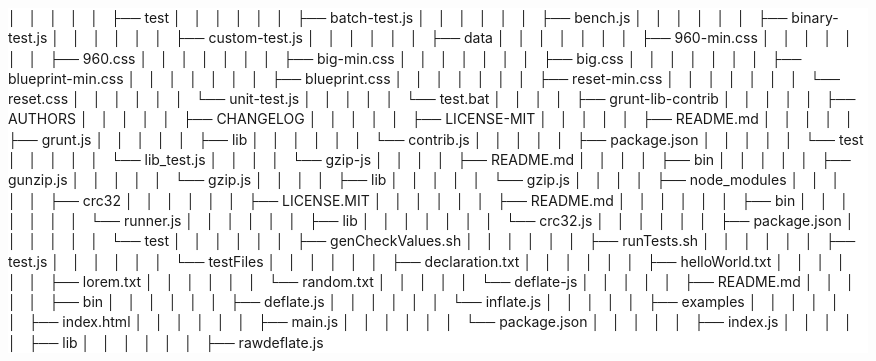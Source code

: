 │   │   │   │   │   ├── test
│   │   │   │   │   │   ├── batch-test.js
│   │   │   │   │   │   ├── bench.js
│   │   │   │   │   │   ├── binary-test.js
│   │   │   │   │   │   ├── custom-test.js
│   │   │   │   │   │   ├── data
│   │   │   │   │   │   │   ├── 960-min.css
│   │   │   │   │   │   │   ├── 960.css
│   │   │   │   │   │   │   ├── big-min.css
│   │   │   │   │   │   │   ├── big.css
│   │   │   │   │   │   │   ├── blueprint-min.css
│   │   │   │   │   │   │   ├── blueprint.css
│   │   │   │   │   │   │   ├── reset-min.css
│   │   │   │   │   │   │   └── reset.css
│   │   │   │   │   │   └── unit-test.js
│   │   │   │   │   └── test.bat
│   │   │   │   ├── grunt-lib-contrib
│   │   │   │   │   ├── AUTHORS
│   │   │   │   │   ├── CHANGELOG
│   │   │   │   │   ├── LICENSE-MIT
│   │   │   │   │   ├── README.md
│   │   │   │   │   ├── grunt.js
│   │   │   │   │   ├── lib
│   │   │   │   │   │   └── contrib.js
│   │   │   │   │   ├── package.json
│   │   │   │   │   └── test
│   │   │   │   │       └── lib_test.js
│   │   │   │   └── gzip-js
│   │   │   │       ├── README.md
│   │   │   │       ├── bin
│   │   │   │       │   ├── gunzip.js
│   │   │   │       │   └── gzip.js
│   │   │   │       ├── lib
│   │   │   │       │   └── gzip.js
│   │   │   │       ├── node_modules
│   │   │   │       │   ├── crc32
│   │   │   │       │   │   ├── LICENSE.MIT
│   │   │   │       │   │   ├── README.md
│   │   │   │       │   │   ├── bin
│   │   │   │       │   │   │   └── runner.js
│   │   │   │       │   │   ├── lib
│   │   │   │       │   │   │   └── crc32.js
│   │   │   │       │   │   ├── package.json
│   │   │   │       │   │   └── test
│   │   │   │       │   │       ├── genCheckValues.sh
│   │   │   │       │   │       ├── runTests.sh
│   │   │   │       │   │       ├── test.js
│   │   │   │       │   │       └── testFiles
│   │   │   │       │   │           ├── declaration.txt
│   │   │   │       │   │           ├── helloWorld.txt
│   │   │   │       │   │           ├── lorem.txt
│   │   │   │       │   │           └── random.txt
│   │   │   │       │   └── deflate-js
│   │   │   │       │       ├── README.md
│   │   │   │       │       ├── bin
│   │   │   │       │       │   ├── deflate.js
│   │   │   │       │       │   └── inflate.js
│   │   │   │       │       ├── examples
│   │   │   │       │       │   ├── index.html
│   │   │   │       │       │   ├── main.js
│   │   │   │       │       │   └── package.json
│   │   │   │       │       ├── index.js
│   │   │   │       │       ├── lib
│   │   │   │       │       │   ├── rawdeflate.js